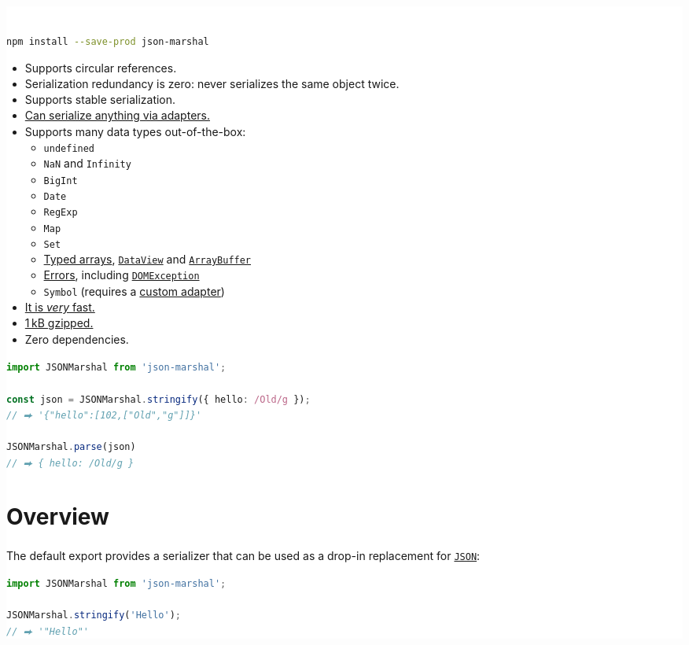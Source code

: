 <br>

```sh
npm install --save-prod json-marshal
```

- Supports circular references.
- Serialization redundancy is zero: never serializes the same object twice.
- Supports stable serialization.
- [Can serialize anything via adapters.](#serialization-adapters)
- Supports many data types out-of-the-box:
  - `undefined`
  - `NaN` and `Infinity`
  - `BigInt`
  - `Date`
  - `RegExp`
  - `Map`
  - `Set`
  - [Typed arrays](https://developer.mozilla.org/en-US/docs/Web/JavaScript/Reference/Global_Objects/TypedArray#typedarray_objects),
    [`DataView`](https://developer.mozilla.org/en-US/docs/Web/JavaScript/Reference/Global_Objects/DataView) and
    [`ArrayBuffer`](https://developer.mozilla.org/en-US/docs/Web/JavaScript/Reference/Global_Objects/ArrayBuffer)
  - [Errors](https://developer.mozilla.org/en-US/docs/Web/JavaScript/Reference/Global_Objects/Error), including
    [`DOMException`](https://developer.mozilla.org/en-US/docs/Web/API/DOMException)
  - `Symbol` (requires a [custom adapter](#authoring-a-serialization-adapter))
- [It is _very_ fast.](#performance)
- [1 kB gzipped.](https://bundlephobia.com/package/json-marshal)
- Zero dependencies.

```ts
import JSONMarshal from 'json-marshal';

const json = JSONMarshal.stringify({ hello: /Old/g });
// ⮕ '{"hello":[102,["Old","g"]]}'

JSONMarshal.parse(json)
// ⮕ { hello: /Old/g }
```

# Overview

The default export provides a serializer that can be used as a drop-in replacement for
[`JSON`](https://developer.mozilla.org/en-US/docs/Web/JavaScript/Reference/Global_Objects/JSON):

```ts
import JSONMarshal from 'json-marshal';

JSONMarshal.stringify('Hello');
// ⮕ '"Hello"'
```
